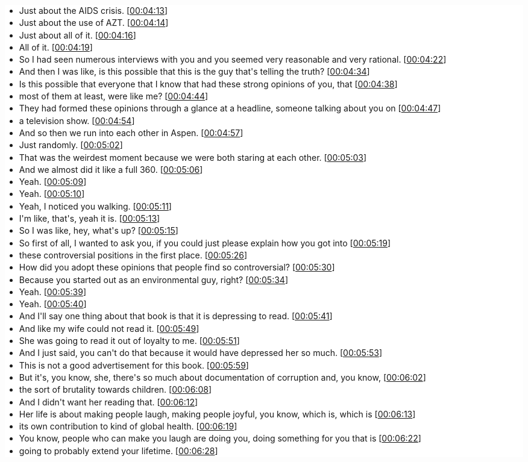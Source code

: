 *  Just about the AIDS crisis. [[00:04:13](https://www.youtube.com/watch?v=p6LJXPOv4SM&t=253.08s)]
*  Just about the use of AZT. [[00:04:14](https://www.youtube.com/watch?v=p6LJXPOv4SM&t=254.48s)]
*  Just about all of it. [[00:04:16](https://www.youtube.com/watch?v=p6LJXPOv4SM&t=256.32s)]
*  All of it. [[00:04:19](https://www.youtube.com/watch?v=p6LJXPOv4SM&t=259.4s)]
*  So I had seen numerous interviews with you and you seemed very reasonable and very rational. [[00:04:22](https://www.youtube.com/watch?v=p6LJXPOv4SM&t=262.64s)]
*  And then I was like, is this possible that this is the guy that's telling the truth? [[00:04:34](https://www.youtube.com/watch?v=p6LJXPOv4SM&t=274.59999999999997s)]
*  Is this possible that everyone that I know that had these strong opinions of you, that [[00:04:38](https://www.youtube.com/watch?v=p6LJXPOv4SM&t=278.96000000000004s)]
*  most of them at least, were like me? [[00:04:44](https://www.youtube.com/watch?v=p6LJXPOv4SM&t=284.96000000000004s)]
*  They had formed these opinions through a glance at a headline, someone talking about you on [[00:04:47](https://www.youtube.com/watch?v=p6LJXPOv4SM&t=287.92s)]
*  a television show. [[00:04:54](https://www.youtube.com/watch?v=p6LJXPOv4SM&t=294.92s)]
*  And so then we run into each other in Aspen. [[00:04:57](https://www.youtube.com/watch?v=p6LJXPOv4SM&t=297.52000000000004s)]
*  Just randomly. [[00:05:02](https://www.youtube.com/watch?v=p6LJXPOv4SM&t=302.6s)]
*  That was the weirdest moment because we were both staring at each other. [[00:05:03](https://www.youtube.com/watch?v=p6LJXPOv4SM&t=303.6s)]
*  And we almost did it like a full 360. [[00:05:06](https://www.youtube.com/watch?v=p6LJXPOv4SM&t=306.84s)]
*  Yeah. [[00:05:09](https://www.youtube.com/watch?v=p6LJXPOv4SM&t=309.23999999999995s)]
*  Yeah. [[00:05:10](https://www.youtube.com/watch?v=p6LJXPOv4SM&t=310.23999999999995s)]
*  Yeah, I noticed you walking. [[00:05:11](https://www.youtube.com/watch?v=p6LJXPOv4SM&t=311.23999999999995s)]
*  I'm like, that's, yeah it is. [[00:05:13](https://www.youtube.com/watch?v=p6LJXPOv4SM&t=313.56s)]
*  So I was like, hey, what's up? [[00:05:15](https://www.youtube.com/watch?v=p6LJXPOv4SM&t=315.56s)]
*  So first of all, I wanted to ask you, if you could just please explain how you got into [[00:05:19](https://www.youtube.com/watch?v=p6LJXPOv4SM&t=319.28s)]
*  these controversial positions in the first place. [[00:05:26](https://www.youtube.com/watch?v=p6LJXPOv4SM&t=326.91999999999996s)]
*  How did you adopt these opinions that people find so controversial? [[00:05:30](https://www.youtube.com/watch?v=p6LJXPOv4SM&t=330.4s)]
*  Because you started out as an environmental guy, right? [[00:05:34](https://www.youtube.com/watch?v=p6LJXPOv4SM&t=334.24s)]
*  Yeah. [[00:05:39](https://www.youtube.com/watch?v=p6LJXPOv4SM&t=339.32s)]
*  Yeah. [[00:05:40](https://www.youtube.com/watch?v=p6LJXPOv4SM&t=340.32s)]
*  And I'll say one thing about that book is that it is depressing to read. [[00:05:41](https://www.youtube.com/watch?v=p6LJXPOv4SM&t=341.32s)]
*  And like my wife could not read it. [[00:05:49](https://www.youtube.com/watch?v=p6LJXPOv4SM&t=349.12s)]
*  She was going to read it out of loyalty to me. [[00:05:51](https://www.youtube.com/watch?v=p6LJXPOv4SM&t=351.6s)]
*  And I just said, you can't do that because it would have depressed her so much. [[00:05:53](https://www.youtube.com/watch?v=p6LJXPOv4SM&t=353.92s)]
*  This is not a good advertisement for this book. [[00:05:59](https://www.youtube.com/watch?v=p6LJXPOv4SM&t=359.92s)]
*  But it's, you know, she, there's so much about documentation of corruption and, you know, [[00:06:02](https://www.youtube.com/watch?v=p6LJXPOv4SM&t=362.2s)]
*  the sort of brutality towards children. [[00:06:08](https://www.youtube.com/watch?v=p6LJXPOv4SM&t=368.48s)]
*  And I didn't want her reading that. [[00:06:12](https://www.youtube.com/watch?v=p6LJXPOv4SM&t=372.04s)]
*  Her life is about making people laugh, making people joyful, you know, which is, which is [[00:06:13](https://www.youtube.com/watch?v=p6LJXPOv4SM&t=373.28000000000003s)]
*  its own contribution to kind of global health. [[00:06:19](https://www.youtube.com/watch?v=p6LJXPOv4SM&t=379.8s)]
*  You know, people who can make you laugh are doing you, doing something for you that is [[00:06:22](https://www.youtube.com/watch?v=p6LJXPOv4SM&t=382.84000000000003s)]
*  going to probably extend your lifetime. [[00:06:28](https://www.youtube.com/watch?v=p6LJXPOv4SM&t=388.35999999999996s)]